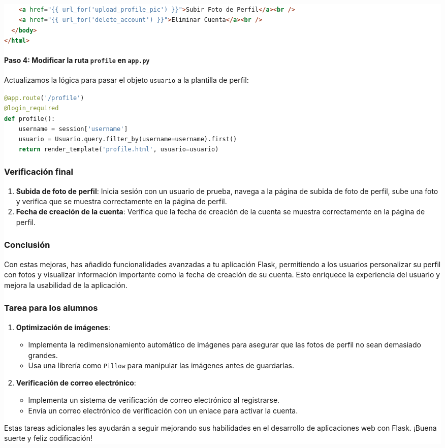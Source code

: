 ```html
    <a href="{{ url_for('upload_profile_pic') }}">Subir Foto de Perfil</a><br />
    <a href="{{ url_for('delete_account') }}">Eliminar Cuenta</a><br />
  </body>
</html>
```

#### Paso 4: Modificar la ruta `profile` en `app.py`

Actualizamos la lógica para pasar el objeto `usuario` a la plantilla de perfil:

```python
@app.route('/profile')
@login_required
def profile():
    username = session['username']
    usuario = Usuario.query.filter_by(username=username).first()
    return render_template('profile.html', usuario=usuario)
```

### Verificación final

1. **Subida de foto de perfil**: Inicia sesión con un usuario de prueba, navega a la página de subida de foto de perfil, sube una foto y verifica que se muestra correctamente en la página de perfil.
2. **Fecha de creación de la cuenta**: Verifica que la fecha de creación de la cuenta se muestra correctamente en la página de perfil.

### Conclusión

Con estas mejoras, has añadido funcionalidades avanzadas a tu aplicación Flask, permitiendo a los usuarios personalizar su perfil con fotos y visualizar información importante como la fecha de creación de su cuenta. Esto enriquece la experiencia del usuario y mejora la usabilidad de la aplicación.

### Tarea para los alumnos

1. **Optimización de imágenes**:

   - Implementa la redimensionamiento automático de imágenes para asegurar que las fotos de perfil no sean demasiado grandes.
   - Usa una librería como `Pillow` para manipular las imágenes antes de guardarlas.

2. **Verificación de correo electrónico**:
   - Implementa un sistema de verificación de correo electrónico al registrarse.
   - Envía un correo electrónico de verificación con un enlace para activar la cuenta.

Estas tareas adicionales les ayudarán a seguir mejorando sus habilidades en el desarrollo de aplicaciones web con Flask. ¡Buena suerte y feliz codificación!
